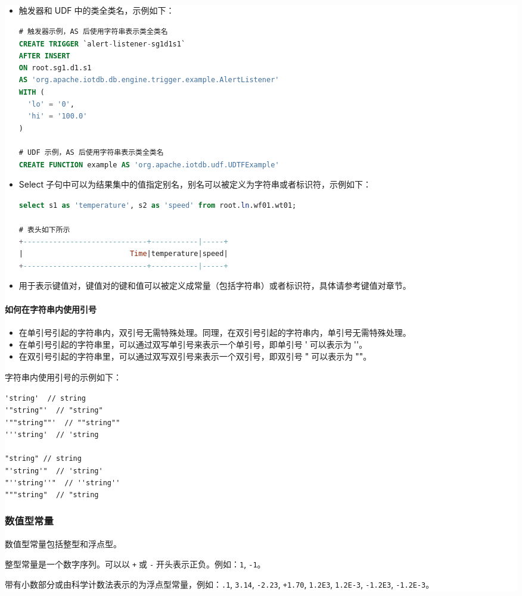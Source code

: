 - 触发器和 UDF 中的类全类名，示例如下：

  ```SQL
  # 触发器示例，AS 后使用字符串表示类全类名
  CREATE TRIGGER `alert-listener-sg1d1s1`
  AFTER INSERT
  ON root.sg1.d1.s1
  AS 'org.apache.iotdb.db.engine.trigger.example.AlertListener'
  WITH (
    'lo' = '0', 
    'hi' = '100.0'
  )
  
  # UDF 示例，AS 后使用字符串表示类全类名
  CREATE FUNCTION example AS 'org.apache.iotdb.udf.UDTFExample'
  ```

- Select 子句中可以为结果集中的值指定别名，别名可以被定义为字符串或者标识符，示例如下：

  ```SQL
  select s1 as 'temperature', s2 as 'speed' from root.ln.wf01.wt01;
  
  # 表头如下所示
  +-----------------------------+-----------|-----+
  |                         Time|temperature|speed|
  +-----------------------------+-----------|-----+
  ```

- 用于表示键值对，键值对的键和值可以被定义成常量（包括字符串）或者标识符，具体请参考键值对章节。

#### 如何在字符串内使用引号

- 在单引号引起的字符串内，双引号无需特殊处理。同理，在双引号引起的字符串内，单引号无需特殊处理。
- 在单引号引起的字符串里，可以通过双写单引号来表示一个单引号，即单引号 ' 可以表示为 ''。
- 在双引号引起的字符串里，可以通过双写双引号来表示一个双引号，即双引号 " 可以表示为 ""。

字符串内使用引号的示例如下：

```Plain%20Text
'string'  // string
'"string"'  // "string"
'""string""'  // ""string""
'''string'  // 'string

"string" // string
"'string'"  // 'string'
"''string''"  // ''string''
"""string"  // "string
```

### 数值型常量

数值型常量包括整型和浮点型。

整型常量是一个数字序列。可以以 `+` 或 `-` 开头表示正负。例如：`1`, `-1`。

带有小数部分或由科学计数法表示的为浮点型常量，例如：`.1`, `3.14`, `-2.23`, `+1.70`, `1.2E3`, `1.2E-3`, `-1.2E3`, `-1.2E-3`。
